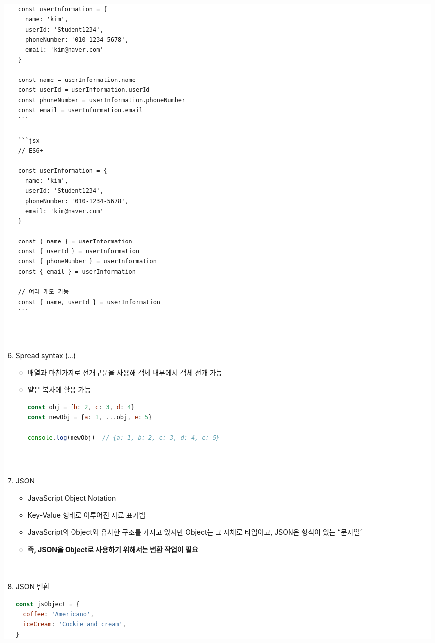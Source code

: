         const userInformation = {
          name: 'kim',
          userId: 'Student1234',
          phoneNumber: '010-1234-5678',
          email: 'kim@naver.com'
        }
        
        const name = userInformation.name
        const userId = userInformation.userId
        const phoneNumber = userInformation.phoneNumber
        const email = userInformation.email
        ```
        
        ```jsx
        // ES6+
        
        const userInformation = {
          name: 'kim',
          userId: 'Student1234',
          phoneNumber: '010-1234-5678',
          email: 'kim@naver.com'
        }
        
        const { name } = userInformation
        const { userId } = userInformation
        const { phoneNumber } = userInformation
        const { email } = userInformation
        
        // 여러 개도 가능
        const { name, userId } = userInformation
        ```
<br><br>        
    
6. Spread syntax (…)
    - 배열과 마찬가지로 전개구문을 사용해 객체 내부에서 객체 전개 가능

    - 얕은 복사에 활용 가능
        
        ```jsx
        const obj = {b: 2, c: 3, d: 4}
        const newObj = {a: 1, ...obj, e: 5}
        
        console.log(newObj)  // {a: 1, b: 2, c: 3, d: 4, e: 5}
        ```
<br><br>        
    
7. JSON
    - JavaScript Object Notation

    - Key-Value 형태로 이루어진 자료 표기법
    - JavaScript의 Object와 유사한 구조를 가지고 있지만 Object는 그 자체로 타입이고, JSON은 형식이 있는 “문자열”
    - **즉, JSON을 Object로 사용하기 위해서는 변환 작업이 필요**
<br><br><br>

8. JSON 변환
    
    ```jsx
    const jsObject = {
      coffee: 'Americano',
      iceCream: 'Cookie and cream',
    }
    ```
    
